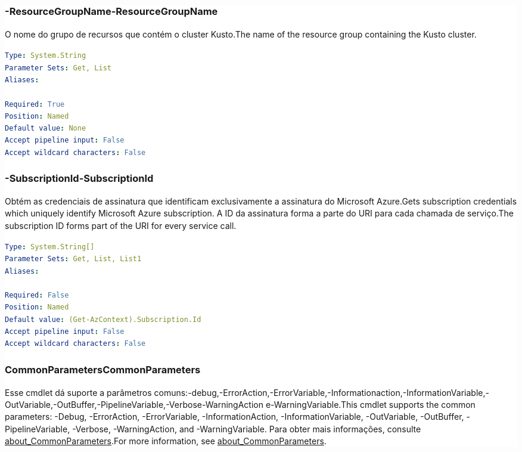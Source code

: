 ### <span data-ttu-id="6b902-123">-ResourceGroupName</span><span class="sxs-lookup"><span data-stu-id="6b902-123">-ResourceGroupName</span></span>
<span data-ttu-id="6b902-124">O nome do grupo de recursos que contém o cluster Kusto.</span><span class="sxs-lookup"><span data-stu-id="6b902-124">The name of the resource group containing the Kusto cluster.</span></span>

```yaml
Type: System.String
Parameter Sets: Get, List
Aliases:

Required: True
Position: Named
Default value: None
Accept pipeline input: False
Accept wildcard characters: False
```

### <span data-ttu-id="6b902-125">-SubscriptionId</span><span class="sxs-lookup"><span data-stu-id="6b902-125">-SubscriptionId</span></span>
<span data-ttu-id="6b902-126">Obtém as credenciais de assinatura que identificam exclusivamente a assinatura do Microsoft Azure.</span><span class="sxs-lookup"><span data-stu-id="6b902-126">Gets subscription credentials which uniquely identify Microsoft Azure subscription.</span></span>
<span data-ttu-id="6b902-127">A ID da assinatura forma a parte do URI para cada chamada de serviço.</span><span class="sxs-lookup"><span data-stu-id="6b902-127">The subscription ID forms part of the URI for every service call.</span></span>

```yaml
Type: System.String[]
Parameter Sets: Get, List, List1
Aliases:

Required: False
Position: Named
Default value: (Get-AzContext).Subscription.Id
Accept pipeline input: False
Accept wildcard characters: False
```

### <span data-ttu-id="6b902-128">CommonParameters</span><span class="sxs-lookup"><span data-stu-id="6b902-128">CommonParameters</span></span>
<span data-ttu-id="6b902-129">Esse cmdlet dá suporte a parâmetros comuns:-debug,-ErrorAction,-ErrorVariable,-Informationaction,-InformationVariable,-OutVariable,-OutBuffer,-PipelineVariable,-Verbose-WarningAction e-WarningVariable.</span><span class="sxs-lookup"><span data-stu-id="6b902-129">This cmdlet supports the common parameters: -Debug, -ErrorAction, -ErrorVariable, -InformationAction, -InformationVariable, -OutVariable, -OutBuffer, -PipelineVariable, -Verbose, -WarningAction, and -WarningVariable.</span></span> <span data-ttu-id="6b902-130">Para obter mais informações, consulte [about_CommonParameters](http://go.microsoft.com/fwlink/?LinkID=113216).</span><span class="sxs-lookup"><span data-stu-id="6b902-130">For more information, see [about_CommonParameters](http://go.microsoft.com/fwlink/?LinkID=113216).</span></span>
